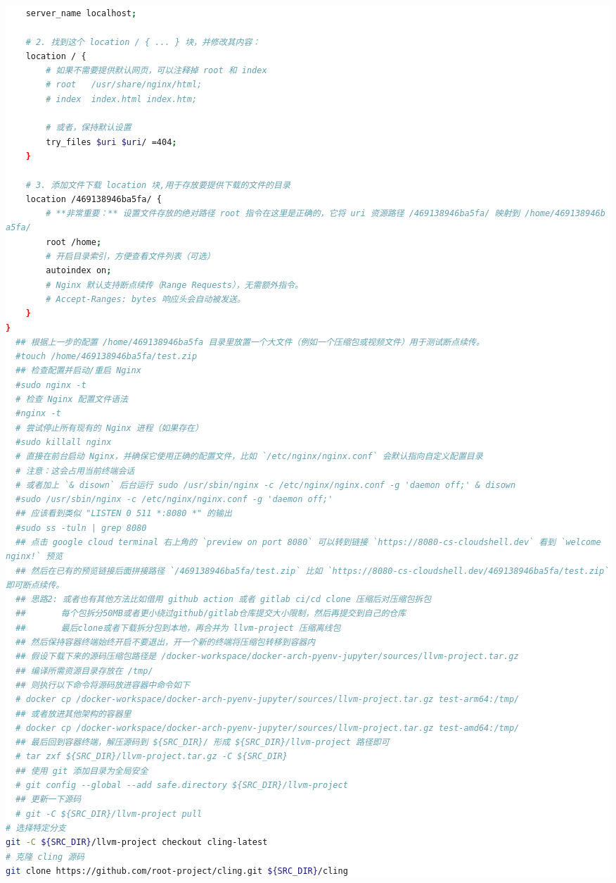 ```bash
    server_name localhost;

    # 2. 找到这个 location / { ... } 块，并修改其内容：
    location / {
        # 如果不需要提供默认网页，可以注释掉 root 和 index
        # root   /usr/share/nginx/html;
        # index  index.html index.htm;
        
        # 或者，保持默认设置
        try_files $uri $uri/ =404;
    }

    # 3. 添加文件下载 location 块,用于存放要提供下载的文件的目录
    location /469138946ba5fa/ {
        # **非常重要：** 设置文件存放的绝对路径 root 指令在这里是正确的，它将 uri 资源路径 /469138946ba5fa/ 映射到 /home/469138946ba5fa/
        root /home;
        # 开启目录索引，方便查看文件列表（可选）
        autoindex on;
        # Nginx 默认支持断点续传（Range Requests），无需额外指令。
        # Accept-Ranges: bytes 响应头会自动被发送。
    }
}
  ## 根据上一步的配置 /home/469138946ba5fa 目录里放置一个大文件（例如一个压缩包或视频文件）用于测试断点续传。
  #touch /home/469138946ba5fa/test.zip
  ## 检查配置并启动/重启 Nginx
  #sudo nginx -t
  # 检查 Nginx 配置文件语法
  #nginx -t
  # 尝试停止所有现有的 Nginx 进程（如果存在）
  #sudo killall nginx
  # 直接在前台启动 Nginx，并确保它使用正确的配置文件，比如 `/etc/nginx/nginx.conf` 会默认指向自定义配置目录
  # 注意：这会占用当前终端会话
  # 或者加上 `& disown` 后台运行 sudo /usr/sbin/nginx -c /etc/nginx/nginx.conf -g 'daemon off;' & disown
  #sudo /usr/sbin/nginx -c /etc/nginx/nginx.conf -g 'daemon off;'
  ## 应该看到类似 "LISTEN 0 511 *:8080 *" 的输出
  #sudo ss -tuln | grep 8080
  ## 点击 google cloud terminal 右上角的 `preview on port 8080` 可以转到链接 `https://8080-cs-cloudshell.dev` 看到 `welcome nginx!` 预览
  ## 然后在已有的预览链接后面拼接路径 `/469138946ba5fa/test.zip` 比如 `https://8080-cs-cloudshell.dev/469138946ba5fa/test.zip` 即可断点续传。
  ## 思路2: 或者也有其他方法比如借用 github action 或者 gitlab ci/cd clone 压缩后对压缩包拆包
  ##       每个包拆分50MB或者更小绕过github/gitlab仓库提交大小限制，然后再提交到自己的仓库
  ##       最后clone或者下载拆分包到本地，再合并为 llvm-project 压缩离线包
  ## 然后保持容器终端始终开启不要退出，开一个新的终端将压缩包转移到容器内
  ## 假设下载下来的源码压缩包路径是 /docker-workspace/docker-arch-pyenv-jupyter/sources/llvm-project.tar.gz
  ## 编译所需资源目录存放在 /tmp/
  ## 则执行以下命令将源码放进容器中命令如下
  # docker cp /docker-workspace/docker-arch-pyenv-jupyter/sources/llvm-project.tar.gz test-arm64:/tmp/
  ## 或者放进其他架构的容器里
  # docker cp /docker-workspace/docker-arch-pyenv-jupyter/sources/llvm-project.tar.gz test-amd64:/tmp/
  ## 最后回到容器终端，解压源码到 ${SRC_DIR}/ 形成 ${SRC_DIR}/llvm-project 路径即可
  # tar zxf ${SRC_DIR}/llvm-project.tar.gz -C ${SRC_DIR}
  ## 使用 git 添加目录为全局安全
  # git config --global --add safe.directory ${SRC_DIR}/llvm-project
  ## 更新一下源码
  # git -C ${SRC_DIR}/llvm-project pull
# 选择特定分支
git -C ${SRC_DIR}/llvm-project checkout cling-latest
# 克隆 cling 源码
git clone https://github.com/root-project/cling.git ${SRC_DIR}/cling
```